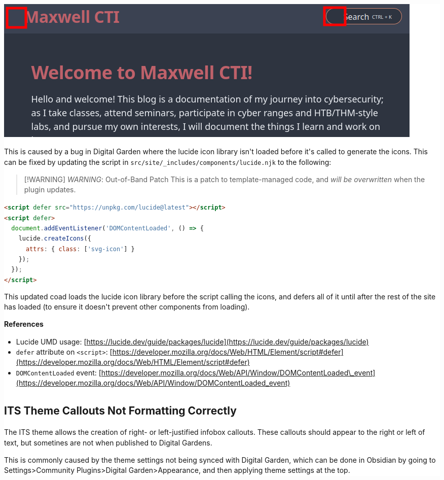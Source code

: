 ![](../assets/images/5d9083719290134ea5e1e14b01917fac.png)

This is caused by a bug in Digital Garden where the lucide icon library isn't loaded before it's called to generate the icons. This can be fixed by updating the script in `src/site/_includes/components/lucide.njk` to the following:

> [!WARNING] *WARNING*: Out-of-Band Patch
> This is a patch to template-managed code, and *will be overwritten* when the plugin updates.

```html
<script defer src="https://unpkg.com/lucide@latest"></script>
<script defer>
  document.addEventListener('DOMContentLoaded', () => {
    lucide.createIcons({
      attrs: { class: ['svg-icon'] }
    });
  });
</script>
```

This updated coad loads the lucide icon library before the script calling the icons, and defers all of it until after the rest of the site has loaded (to ensure it doesn't prevent other components from loading). 


**References**
* Lucide UMD usage: [https://lucide.dev/guide/packages/lucide](https://lucide.dev/guide/packages/lucide)
* `defer` attribute on `<script>`: [https://developer.mozilla.org/docs/Web/HTML/Element/script#defer](https://developer.mozilla.org/docs/Web/HTML/Element/script#defer)
* `DOMContentLoaded` event: [https://developer.mozilla.org/docs/Web/API/Window/DOMContentLoaded\_event](https://developer.mozilla.org/docs/Web/API/Window/DOMContentLoaded_event)


## ITS Theme Callouts Not Formatting Correctly
The ITS theme allows the creation of right- or left-justified infobox callouts. These callouts should appear to the right or left of text, but sometines are not when published to Digital Gardens.



This is commonly caused by the theme settings not being synced with Digital Garden, which can be done in Obsidian by going to Settings>Community Plugins>Digital Garden>Appearance, and then applying theme settings at the top.



